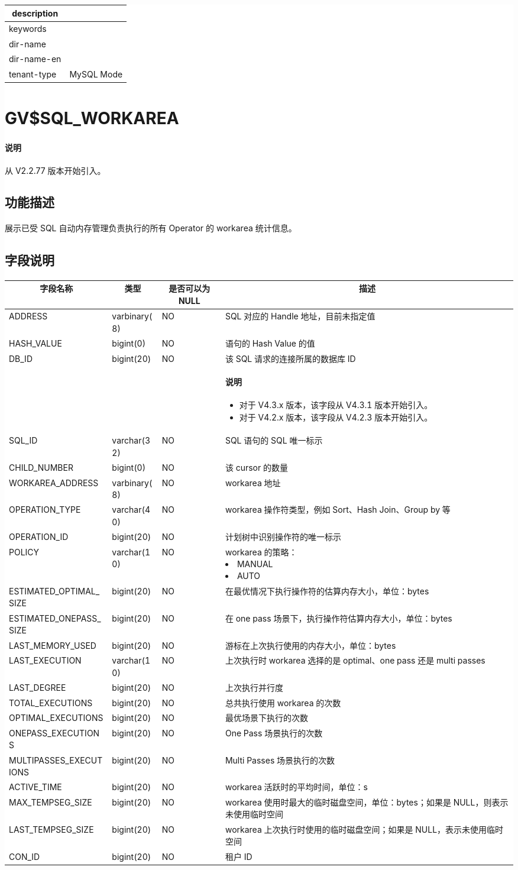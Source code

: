 |description||
|---|---|
|keywords||
|dir-name||
|dir-name-en||
|tenant-type|MySQL Mode|

# GV$SQL_WORKAREA

<main id="notice" type='explain'>
  <h4>说明</h4>
  <p>从 V2.2.77 版本开始引入。</p>
</main>

## 功能描述

展示已受 SQL 自动内存管理负责执行的所有 Operator 的 workarea 统计信息。

## 字段说明

|        **字段名称**        |    **类型**    | **是否可以为 NULL** |                                                                **描述**                                                                 |
|------------------------|--------------|----------------|----------|
| ADDRESS                | varbinary(8) | NO             | SQL 对应的 Handle 地址，目前未指定值                           |
| HASH_VALUE             | bigint(0)    | NO             | 语句的 Hash Value 的值                                  |
| DB_ID                  | bigint(20)   | NO             | 该 SQL 请求的连接所属的数据库 ID   <main id="notice" type='explain'><h4>说明</h4><ul><li>对于 V4.3.x 版本，该字段从 V4.3.1 版本开始引入。</li> <li>对于 V4.2.x 版本，该字段从 V4.2.3 版本开始引入。</li></ul></main>   |
| SQL_ID                 | varchar(32)  | NO             | SQL 语句的 SQL 唯一标示                                   |
| CHILD_NUMBER           | bigint(0)    | NO             | 该 cursor 的数量                                       |
| WORKAREA_ADDRESS       | varbinary(8) | NO             | workarea 地址                                        |
| OPERATION_TYPE         | varchar(40)  | NO             | workarea 操作符类型，例如 Sort、Hash Join、Group by 等        |
| OPERATION_ID           | bigint(20)   | NO             | 计划树中识别操作符的唯一标示                                     |
| POLICY                 | varchar(10)  | NO             | workarea 的策略： <li>MANUAL<li> AUTO    |
| ESTIMATED_OPTIMAL_SIZE | bigint(20)   | NO             | 在最优情况下执行操作符的估算内存大小，单位：bytes                        |
| ESTIMATED_ONEPASS_SIZE | bigint(20)   | NO             | 在 one pass 场景下，执行操作符估算内存大小，单位：bytes                |
| LAST_MEMORY_USED       | bigint(20)   | NO             | 游标在上次执行使用的内存大小，单位：bytes                            |
| LAST_EXECUTION         | varchar(10)  | NO             | 上次执行时 workarea 选择的是 optimal、one pass 还是 multi passes                                                                                  |
| LAST_DEGREE            | bigint(20)   | NO             | 上次执行并行度                                            |
| TOTAL_EXECUTIONS       | bigint(20)   | NO             | 总共执行使用 workarea 的次数                                |
| OPTIMAL_EXECUTIONS     | bigint(20)   | NO             | 最优场景下执行的次数                                         |
| ONEPASS_EXECUTIONS     | bigint(20)   | NO             | One Pass 场景执行的次数                                   |
| MULTIPASSES_EXECUTIONS | bigint(20)   | NO             | Multi Passes 场景执行的次数                               |
| ACTIVE_TIME            | bigint(20)   | NO             | workarea 活跃时的平均时间，单位：s                             |
| MAX_TEMPSEG_SIZE       | bigint(20)   | NO             | workarea 使用时最大的临时磁盘空间，单位：bytes；如果是 NULL，则表示未使用临时空间 |
| LAST_TEMPSEG_SIZE      | bigint(20)   | NO             | workarea 上次执行时使用的临时磁盘空间；如果是 NULL，表示未使用临时空间         |
| CON_ID                 | bigint(20)   | NO             | 租户 ID                   |